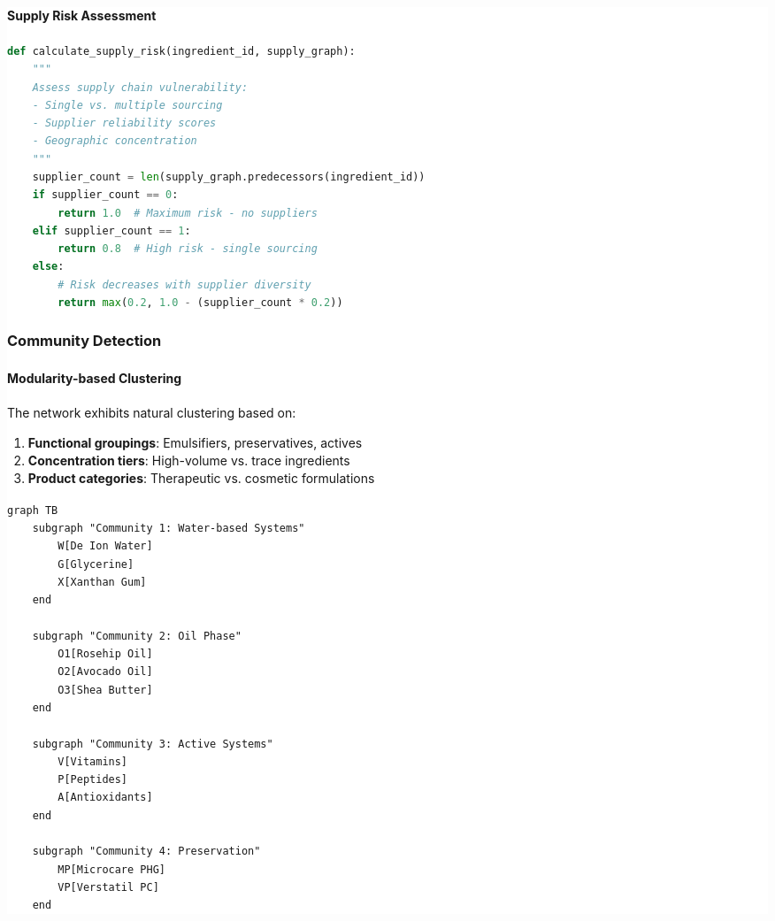 #### Supply Risk Assessment
```python
def calculate_supply_risk(ingredient_id, supply_graph):
    """
    Assess supply chain vulnerability:
    - Single vs. multiple sourcing
    - Supplier reliability scores
    - Geographic concentration
    """
    supplier_count = len(supply_graph.predecessors(ingredient_id))
    if supplier_count == 0:
        return 1.0  # Maximum risk - no suppliers
    elif supplier_count == 1:
        return 0.8  # High risk - single sourcing
    else:
        # Risk decreases with supplier diversity
        return max(0.2, 1.0 - (supplier_count * 0.2))
```

### Community Detection

#### Modularity-based Clustering
The network exhibits natural clustering based on:
1. **Functional groupings**: Emulsifiers, preservatives, actives
2. **Concentration tiers**: High-volume vs. trace ingredients
3. **Product categories**: Therapeutic vs. cosmetic formulations

```mermaid
graph TB
    subgraph "Community 1: Water-based Systems"
        W[De Ion Water]
        G[Glycerine]
        X[Xanthan Gum]
    end
    
    subgraph "Community 2: Oil Phase"
        O1[Rosehip Oil]
        O2[Avocado Oil]
        O3[Shea Butter]
    end
    
    subgraph "Community 3: Active Systems"
        V[Vitamins]
        P[Peptides]
        A[Antioxidants]
    end
    
    subgraph "Community 4: Preservation"
        MP[Microcare PHG]
        VP[Verstatil PC]
    end
```

